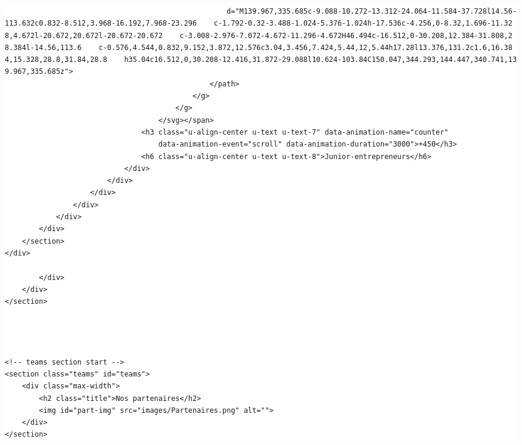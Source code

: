                                                        d="M139.967,335.685c-9.088-10.272-13.312-24.064-11.584-37.728l14.56-113.632c0.832-8.512,3.968-16.192,7.968-23.296    c-1.792-0.32-3.488-1.024-5.376-1.024h-17.536c-4.256,0-8.32,1.696-11.328,4.672l-20.672,20.672l-20.672-20.672    c-3.008-2.976-7.072-4.672-11.296-4.672H46.494c-16.512,0-30.208,12.384-31.808,28.384l-14.56,113.6    c-0.576,4.544,0.832,9.152,3.872,12.576c3.04,3.456,7.424,5.44,12,5.44h17.28l13.376,131.2c1.6,16.384,15.328,28.8,31.84,28.8    h35.04c16.512,0,30.208-12.416,31.872-29.088l10.624-103.84C150.047,344.293,144.447,340.741,139.967,335.685z">
                                                    </path>
                                                </g>
                                            </g>
                                        </svg></span>
                                    <h3 class="u-align-center u-text u-text-7" data-animation-name="counter"
                                        data-animation-event="scroll" data-animation-duration="3000">+450</h3>
                                    <h6 class="u-align-center u-text u-text-8">Junior-entrepreneurs</h6>
                                </div>
                            </div>
                        </div>
                    </div>
                </div>
            </div>
        </section>
    </div>

            </div>
        </div>
    </section>




    <!-- teams section start -->
    <section class="teams" id="teams">
        <div class="max-width">
            <h2 class="title">Nos partenaires</h2>
            <img id="part-img" src="images/Partenaires.png" alt="">
        </div>
    </section>
